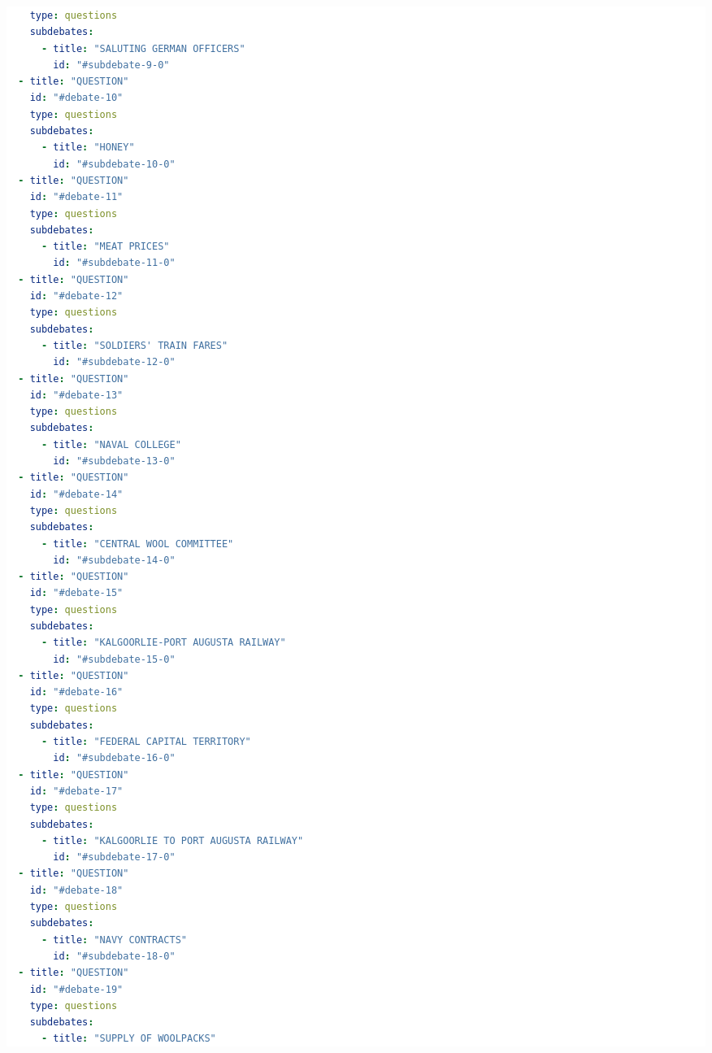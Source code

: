 ```yaml
    type: questions
    subdebates:
      - title: "SALUTING GERMAN OFFICERS"
        id: "#subdebate-9-0"
  - title: "QUESTION"
    id: "#debate-10"
    type: questions
    subdebates:
      - title: "HONEY"
        id: "#subdebate-10-0"
  - title: "QUESTION"
    id: "#debate-11"
    type: questions
    subdebates:
      - title: "MEAT PRICES"
        id: "#subdebate-11-0"
  - title: "QUESTION"
    id: "#debate-12"
    type: questions
    subdebates:
      - title: "SOLDIERS' TRAIN FARES"
        id: "#subdebate-12-0"
  - title: "QUESTION"
    id: "#debate-13"
    type: questions
    subdebates:
      - title: "NAVAL COLLEGE"
        id: "#subdebate-13-0"
  - title: "QUESTION"
    id: "#debate-14"
    type: questions
    subdebates:
      - title: "CENTRAL WOOL COMMITTEE"
        id: "#subdebate-14-0"
  - title: "QUESTION"
    id: "#debate-15"
    type: questions
    subdebates:
      - title: "KALGOORLIE-PORT AUGUSTA RAILWAY"
        id: "#subdebate-15-0"
  - title: "QUESTION"
    id: "#debate-16"
    type: questions
    subdebates:
      - title: "FEDERAL CAPITAL TERRITORY"
        id: "#subdebate-16-0"
  - title: "QUESTION"
    id: "#debate-17"
    type: questions
    subdebates:
      - title: "KALGOORLIE TO PORT AUGUSTA RAILWAY"
        id: "#subdebate-17-0"
  - title: "QUESTION"
    id: "#debate-18"
    type: questions
    subdebates:
      - title: "NAVY CONTRACTS"
        id: "#subdebate-18-0"
  - title: "QUESTION"
    id: "#debate-19"
    type: questions
    subdebates:
      - title: "SUPPLY OF WOOLPACKS"
```